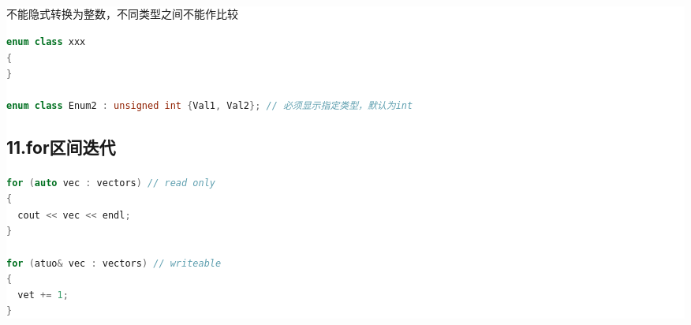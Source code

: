 不能隐式转换为整数，不同类型之间不能作比较  

```c++
enum class xxx
{
}

enum class Enum2 : unsigned int {Val1, Val2}; // 必须显示指定类型，默认为int
```

## 11.for区间迭代

```c++
for (auto vec : vectors) // read only
{
  cout << vec << endl;
}

for (atuo& vec : vectors) // writeable
{
  vet += 1;
}
```
